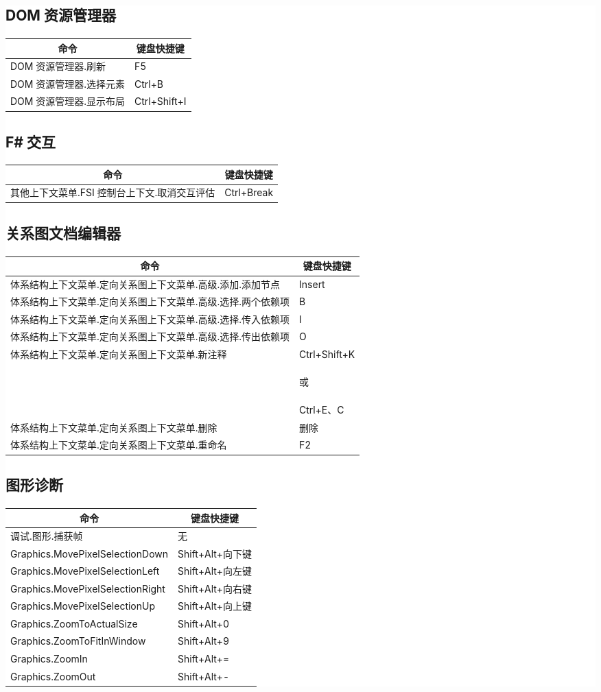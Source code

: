 ##  <a name="a-namebkmkdoma-dom-explorer"></a><a name="bkmk_DOM"></a>DOM 资源管理器  
  
|命令|键盘快捷键|  
|--------------|------------------------|  
|DOM 资源管理器.刷新|F5|  
|DOM 资源管理器.选择元素|Ctrl+B|  
|DOM 资源管理器.显示布局|Ctrl+Shift+I|  
  
##  <a name="a-namebkmkfsharpa-f-interactive"></a><a name="bkmk_FSharp"></a>F# 交互  
  
|命令|键盘快捷键|  
|-------------|-----------------------|  
|其他上下文菜单.FSI 控制台上下文.取消交互评估|Ctrl+Break|  
  
##  <a name="a-namebkmkgraphdoca-graph-document-editor"></a><a name="bkmk_graphDoc"></a>关系图文档编辑器  
  
|命令|键盘快捷键|  
|--------------|------------------------|  
|体系结构上下文菜单.定向关系图上下文菜单.高级.添加.添加节点|Insert|  
|体系结构上下文菜单.定向关系图上下文菜单.高级.选择.两个依赖项|B|  
|体系结构上下文菜单.定向关系图上下文菜单.高级.选择.传入依赖项|I|  
|体系结构上下文菜单.定向关系图上下文菜单.高级.选择.传出依赖项|O|  
|体系结构上下文菜单.定向关系图上下文菜单.新注释|Ctrl+Shift+K<br /><br /> 或<br /><br /> Ctrl+E、C|  
|体系结构上下文菜单.定向关系图上下文菜单.删除|删除|  
|体系结构上下文菜单.定向关系图上下文菜单.重命名|F2|  
  
##  <a name="a-namebkmkgraphicsdebuggera-graphics-diagnostics"></a><a name="bkmk_graphicsDebugger"></a>图形诊断  
  
|命令|键盘快捷键|  
|--------------|------------------------|  
|调试.图形.捕获帧|无|  
|Graphics.MovePixelSelectionDown|Shift+Alt+向下键|  
|Graphics.MovePixelSelectionLeft|Shift+Alt+向左键|  
|Graphics.MovePixelSelectionRight|Shift+Alt+向右键|  
|Graphics.MovePixelSelectionUp|Shift+Alt+向上键|  
|Graphics.ZoomToActualSize|Shift+Alt+0|  
|Graphics.ZoomToFitInWindow|Shift+Alt+9|  
|Graphics.ZoomIn|Shift+Alt+=|  
|Graphics.ZoomOut|Shift+Alt+-|  
  